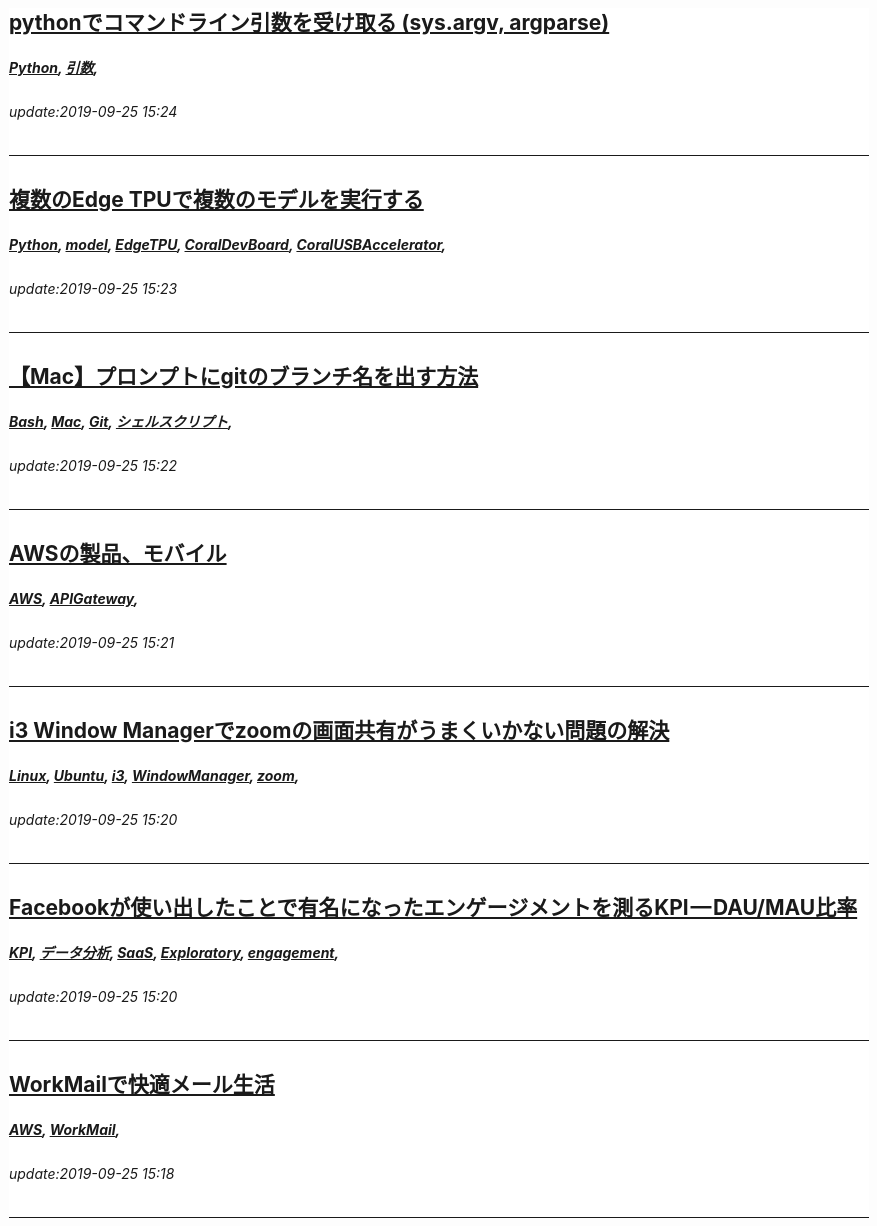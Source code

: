 ## [pythonでコマンドライン引数を受け取る (sys.argv, argparse)](https://qiita.com/studio_haneya/items/73efcc48536c68830203)
##### [Python](https://qiita.com/tags/Python), [引数](https://qiita.com/tags/引数), 
###### update:2019-09-25 15:24
---
## [複数のEdge TPUで複数のモデルを実行する](https://qiita.com/huayecai/items/6c618f3ee803e1d6849b)
##### [Python](https://qiita.com/tags/Python), [model](https://qiita.com/tags/model), [EdgeTPU](https://qiita.com/tags/EdgeTPU), [CoralDevBoard](https://qiita.com/tags/CoralDevBoard), [CoralUSBAccelerator](https://qiita.com/tags/CoralUSBAccelerator), 
###### update:2019-09-25 15:23
---
## [【Mac】プロンプトにgitのブランチ名を出す方法](https://qiita.com/tamorieeeen/items/a5ce73fc4c0f8e825557)
##### [Bash](https://qiita.com/tags/Bash), [Mac](https://qiita.com/tags/Mac), [Git](https://qiita.com/tags/Git), [シェルスクリプト](https://qiita.com/tags/シェルスクリプト), 
###### update:2019-09-25 15:22
---
## [AWSの製品、モバイル](https://qiita.com/yodyman/items/311459f126ffb95208b3)
##### [AWS](https://qiita.com/tags/AWS), [APIGateway](https://qiita.com/tags/APIGateway), 
###### update:2019-09-25 15:21
---
## [i3 Window Managerでzoomの画面共有がうまくいかない問題の解決](https://qiita.com/msrohkwr/items/1a02c3b4844b0d5faebc)
##### [Linux](https://qiita.com/tags/Linux), [Ubuntu](https://qiita.com/tags/Ubuntu), [i3](https://qiita.com/tags/i3), [WindowManager](https://qiita.com/tags/WindowManager), [zoom](https://qiita.com/tags/zoom), 
###### update:2019-09-25 15:20
---
## [Facebookが使い出したことで有名になったエンゲージメントを測るKPI — DAU/MAU比率](https://qiita.com/IkuyaM/items/6a0fdd7f6dbbea093b6b)
##### [KPI](https://qiita.com/tags/KPI), [データ分析](https://qiita.com/tags/データ分析), [SaaS](https://qiita.com/tags/SaaS), [Exploratory](https://qiita.com/tags/Exploratory), [engagement](https://qiita.com/tags/engagement), 
###### update:2019-09-25 15:20
---
## [WorkMailで快適メール生活](https://qiita.com/noracorn92/items/b3c9d1f15814e0f4d0d0)
##### [AWS](https://qiita.com/tags/AWS), [WorkMail](https://qiita.com/tags/WorkMail), 
###### update:2019-09-25 15:18
---